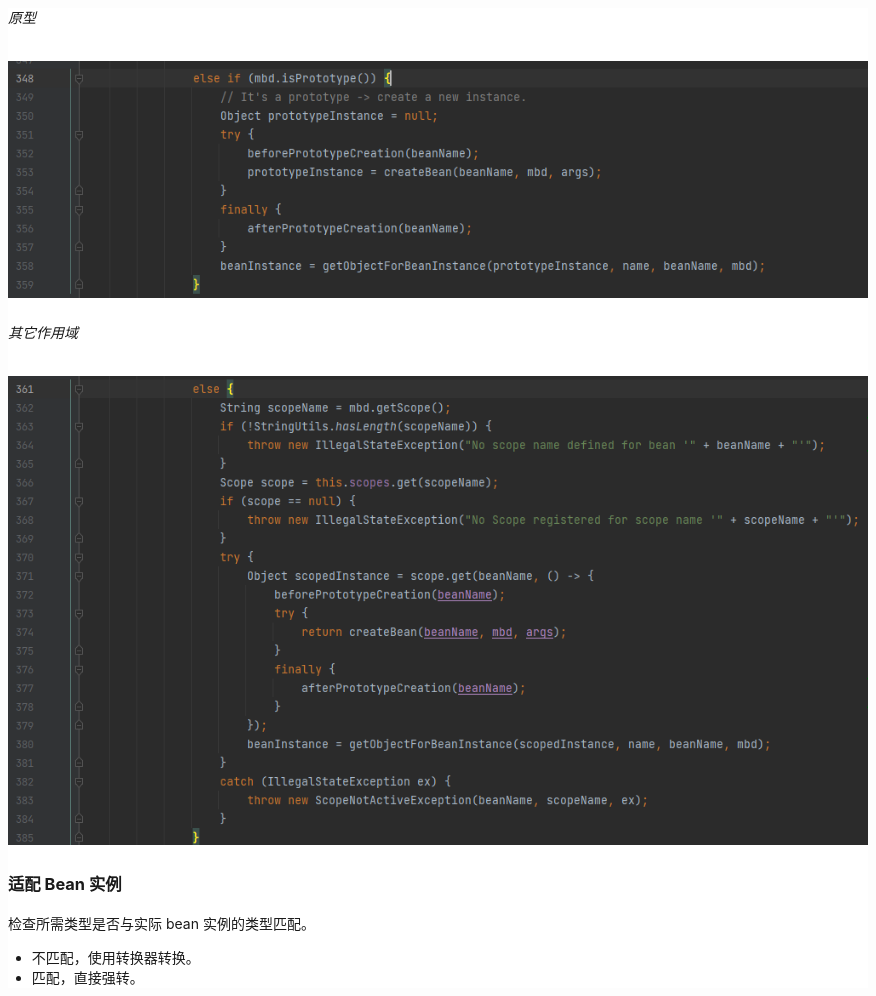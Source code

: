 

###### 原型

![org.springframework.beans.factory.support.AbstractBeanFactory-doGetBean-04-beanCreation-prototype](images\beans.factory.support.AbstractBeanFactory-doGetBean-04-beanCreation-prototype.png)

###### 其它作用域

![org.springframework.beans.factory.support.AbstractBeanFactory-doGetBean-04-beanCreation-scope](images\beans.factory.support.AbstractBeanFactory-doGetBean-04-beanCreation-scope.png)



### 适配 Bean 实例

检查所需类型是否与实际 bean 实例的类型匹配。

* 不匹配，使用转换器转换。
* 匹配，直接强转。
